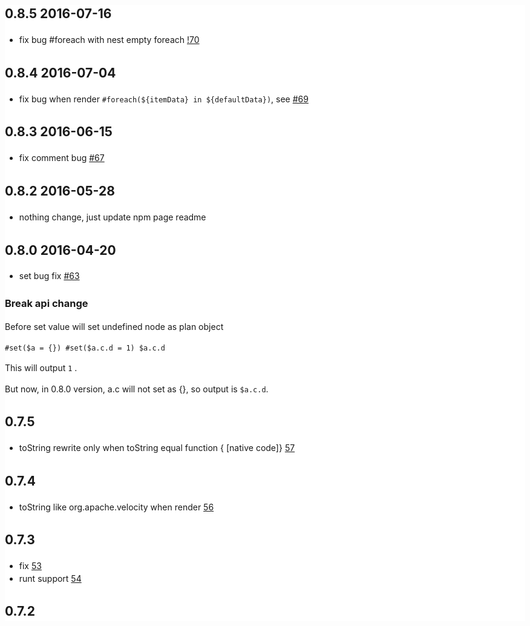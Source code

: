 ## 0.8.5 2016-07-16

- fix bug #foreach with nest empty foreach [!70](https://github.com/shepherdwind/velocity.js/pull/70)

## 0.8.4 2016-07-04

- fix bug when render `#foreach(${itemData} in ${defaultData})`, see
  [#69](https://github.com/shepherdwind/velocity.js/issues/69#issuecomment-230152986)

## 0.8.3 2016-06-15

- fix comment bug [#67](https://github.com/shepherdwind/velocity.js/pull/67)

## 0.8.2 2016-05-28

- nothing change, just update npm page readme

## 0.8.0 2016-04-20

- set bug fix [#63](https://github.com/shepherdwind/velocity.js/issues/63)

### Break api change

Before set value will set undefined node as plan object

```
#set($a = {}) #set($a.c.d = 1) $a.c.d
```

This will output `1` .

But now, in 0.8.0 version, a.c will not set as {}, so output is `$a.c.d`.

## 0.7.5

- toString rewrite only when toString equal function { [native code]} [57](https://github.com/shepherdwind/velocity.js/pull/57)

## 0.7.4

- toString like org.apache.velocity when render [56](https://github.com/shepherdwind/velocity.js/pull/56)

## 0.7.3

- fix [53](https://github.com/shepherdwind/velocity.js/issues/52)
- runt support [54](https://github.com/shepherdwind/velocity.js/pull/54)

## 0.7.2
